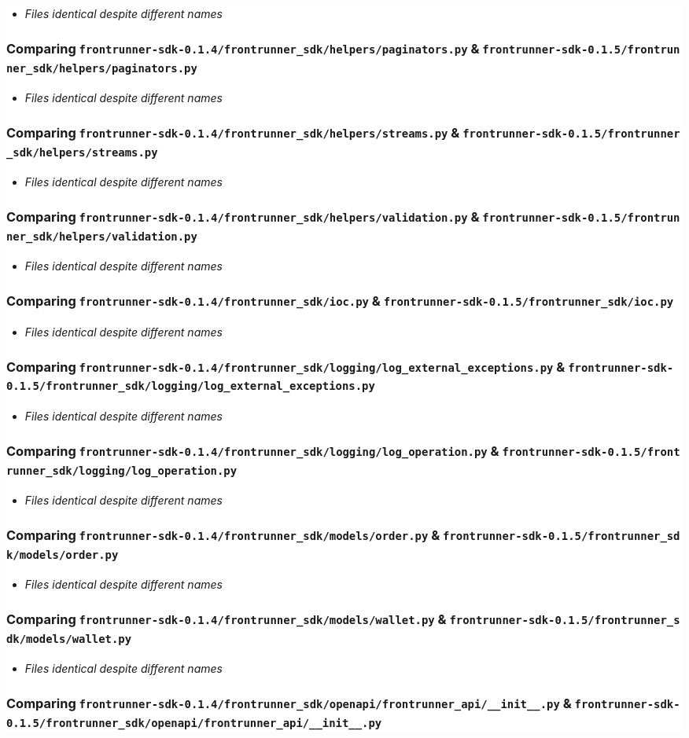  * *Files identical despite different names*

### Comparing `frontrunner-sdk-0.1.4/frontrunner_sdk/helpers/paginators.py` & `frontrunner-sdk-0.1.5/frontrunner_sdk/helpers/paginators.py`

 * *Files identical despite different names*

### Comparing `frontrunner-sdk-0.1.4/frontrunner_sdk/helpers/streams.py` & `frontrunner-sdk-0.1.5/frontrunner_sdk/helpers/streams.py`

 * *Files identical despite different names*

### Comparing `frontrunner-sdk-0.1.4/frontrunner_sdk/helpers/validation.py` & `frontrunner-sdk-0.1.5/frontrunner_sdk/helpers/validation.py`

 * *Files identical despite different names*

### Comparing `frontrunner-sdk-0.1.4/frontrunner_sdk/ioc.py` & `frontrunner-sdk-0.1.5/frontrunner_sdk/ioc.py`

 * *Files identical despite different names*

### Comparing `frontrunner-sdk-0.1.4/frontrunner_sdk/logging/log_external_exceptions.py` & `frontrunner-sdk-0.1.5/frontrunner_sdk/logging/log_external_exceptions.py`

 * *Files identical despite different names*

### Comparing `frontrunner-sdk-0.1.4/frontrunner_sdk/logging/log_operation.py` & `frontrunner-sdk-0.1.5/frontrunner_sdk/logging/log_operation.py`

 * *Files identical despite different names*

### Comparing `frontrunner-sdk-0.1.4/frontrunner_sdk/models/order.py` & `frontrunner-sdk-0.1.5/frontrunner_sdk/models/order.py`

 * *Files identical despite different names*

### Comparing `frontrunner-sdk-0.1.4/frontrunner_sdk/models/wallet.py` & `frontrunner-sdk-0.1.5/frontrunner_sdk/models/wallet.py`

 * *Files identical despite different names*

### Comparing `frontrunner-sdk-0.1.4/frontrunner_sdk/openapi/frontrunner_api/__init__.py` & `frontrunner-sdk-0.1.5/frontrunner_sdk/openapi/frontrunner_api/__init__.py`
